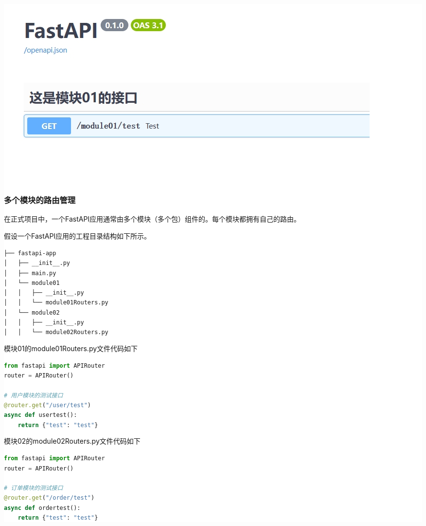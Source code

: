 ![python_20240502000141.png](../blog_img/python_20240502000141.png)

### 多个模块的路由管理

在正式项目中，一个FastAPI应用通常由多个模块（多个包）组件的。每个模块都拥有自己的路由。

假设一个FastAPI应用的工程目录结构如下所示。
```
├── fastapi-app
│   ├── __init__.py
│   ├── main.py
│   └── module01
│   │   ├── __init__.py
│   │   └── module01Routers.py
│   └── module02
│   │   ├── __init__.py
│   │   └── module02Routers.py
```

模块01的module01Routers.py文件代码如下
```py
from fastapi import APIRouter
router = APIRouter()

# 用户模块的测试接口
@router.get("/user/test")
async def usertest():
    return {"test": "test"}
```

模块02的module02Routers.py文件代码如下
```py
from fastapi import APIRouter
router = APIRouter()

# 订单模块的测试接口
@router.get("/order/test")
async def ordertest():
    return {"test": "test"}
```
